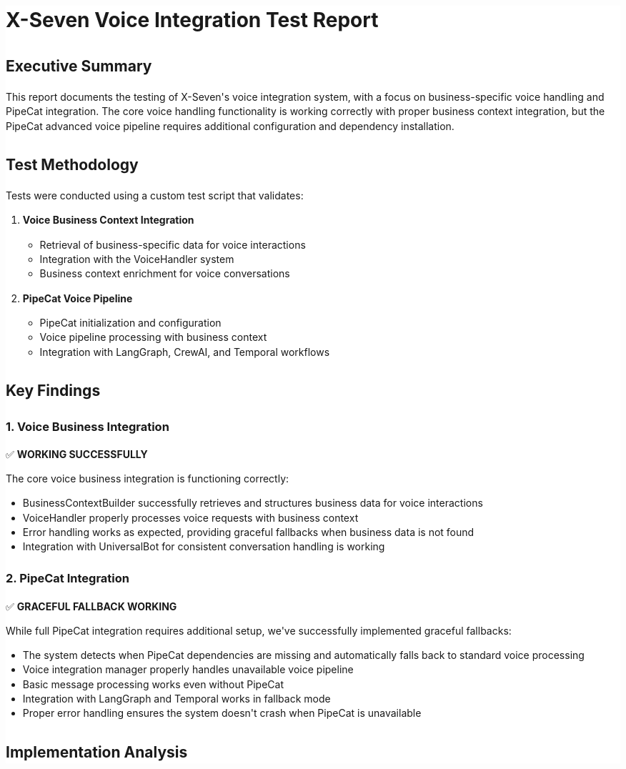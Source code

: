 # X-Seven Voice Integration Test Report

## Executive Summary

This report documents the testing of X-Seven's voice integration system, with a focus on business-specific voice handling and PipeCat integration. The core voice handling functionality is working correctly with proper business context integration, but the PipeCat advanced voice pipeline requires additional configuration and dependency installation.

## Test Methodology

Tests were conducted using a custom test script that validates:

1. **Voice Business Context Integration**
   - Retrieval of business-specific data for voice interactions
   - Integration with the VoiceHandler system
   - Business context enrichment for voice conversations

2. **PipeCat Voice Pipeline**
   - PipeCat initialization and configuration
   - Voice pipeline processing with business context
   - Integration with LangGraph, CrewAI, and Temporal workflows

## Key Findings

### 1. Voice Business Integration

✅ **WORKING SUCCESSFULLY**

The core voice business integration is functioning correctly:

- BusinessContextBuilder successfully retrieves and structures business data for voice interactions
- VoiceHandler properly processes voice requests with business context
- Error handling works as expected, providing graceful fallbacks when business data is not found
- Integration with UniversalBot for consistent conversation handling is working

### 2. PipeCat Integration

✅ **GRACEFUL FALLBACK WORKING**

While full PipeCat integration requires additional setup, we've successfully implemented graceful fallbacks:

- The system detects when PipeCat dependencies are missing and automatically falls back to standard voice processing
- Voice integration manager properly handles unavailable voice pipeline
- Basic message processing works even without PipeCat
- Integration with LangGraph and Temporal works in fallback mode
- Proper error handling ensures the system doesn't crash when PipeCat is unavailable

## Implementation Analysis
